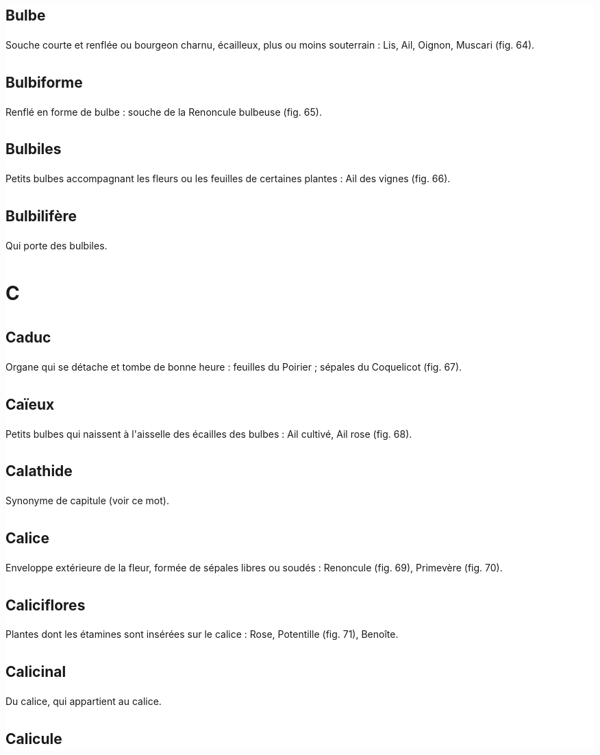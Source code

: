 ## Bulbe

Souche courte et renflée ou bourgeon charnu, écailleux, plus ou moins souterrain : Lis, Ail, Oignon, Muscari (fig. 64).

## Bulbiforme

Renflé en forme de bulbe : souche de la Renoncule bulbeuse (fig. 65).

## Bulbiles

Petits bulbes accompagnant les fleurs ou les feuilles de certaines plantes : Ail des vignes (fig. 66).

## Bulbilifère

Qui porte des bulbiles.

# C

## Caduc

Organe qui se détache et tombe de bonne heure : feuilles du Poirier ; sépales du Coquelicot (fig. 67).

## Caïeux

Petits bulbes qui naissent à l'aisselle des écailles des bulbes : Ail cultivé, Ail rose (fig. 68).

## Calathide

Synonyme de capitule (voir ce mot).

## Calice

Enveloppe extérieure de la fleur, formée de sépales libres ou soudés : Renoncule (fig. 69), Primevère (fig. 70).

## Caliciflores

Plantes dont les étamines sont insérées sur le calice : Rose, Potentille (fig. 71), Benoîte.

## Calicinal

Du calice, qui appartient au calice.

## Calicule
